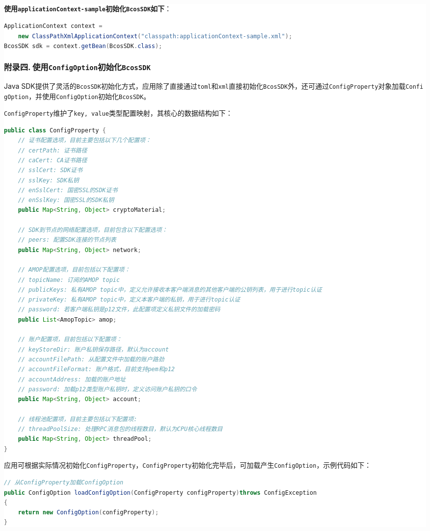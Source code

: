 **使用`applicationContext-sample`初始化`BcosSDK`如下**：

```java
ApplicationContext context =
    new ClassPathXmlApplicationContext("classpath:applicationContext-sample.xml");
BcosSDK sdk = context.getBean(BcosSDK.class);
```

### 附录四. 使用`ConfigOption`初始化`BcosSDK`

Java SDK提供了灵活的`BcosSDK`初始化方式，应用除了直接通过`toml`和`xml`直接初始化`BcosSDK`外，还可通过`ConfigProperty`对象加载`ConfigOption`，并使用`ConfigOption`初始化`BcosSDK`。

`ConfigProperty`维护了`key, value`类型配置映射，其核心的数据结构如下：

```java
public class ConfigProperty {
    // 证书配置选项，目前主要包括以下几个配置项：
    // certPath: 证书路径
    // caCert: CA证书路径
    // sslCert: SDK证书
    // sslKey: SDK私钥
    // enSslCert: 国密SSL的SDK证书
    // enSslKey: 国密SSL的SDK私钥
    public Map<String, Object> cryptoMaterial;

    // SDK到节点的网络配置选项，目前包含以下配置选项：
    // peers: 配置SDK连接的节点列表
    public Map<String, Object> network;

    // AMOP配置选项，目前包括以下配置项：
    // topicName: 订阅的AMOP topic
    // publicKeys: 私有AMOP topic中，定义允许接收本客户端消息的其他客户端的公钥列表，用于进行topic认证
    // privateKey: 私有AMOP topic中，定义本客户端的私钥，用于进行topic认证
    // password: 若客户端私钥是p12文件，此配置项定义私钥文件的加载密码
    public List<AmopTopic> amop;

    // 账户配置项，目前包括以下配置项：
    // keyStoreDir: 账户私钥保存路径，默认为account
    // accountFilePath: 从配置文件中加载的账户路劲
    // accountFileFormat: 账户格式，目前支持pem和p12
    // accountAddress: 加载的账户地址
    // password: 加载p12类型账户私钥时，定义访问账户私钥的口令
    public Map<String, Object> account;

    // 线程池配置项，目前主要包括以下配置项:
    // threadPoolSize: 处理RPC消息包的线程数目，默认为CPU核心线程数目
    public Map<String, Object> threadPool;
}
```

应用可根据实际情况初始化`ConfigProperty`，`ConfigProperty`初始化完毕后，可加载产生`ConfigOption`，示例代码如下：

```java
// 从ConfigProperty加载ConfigOption
public ConfigOption loadConfigOption(ConfigProperty configProperty)throws ConfigException
{
    return new ConfigOption(configProperty);
}
```
